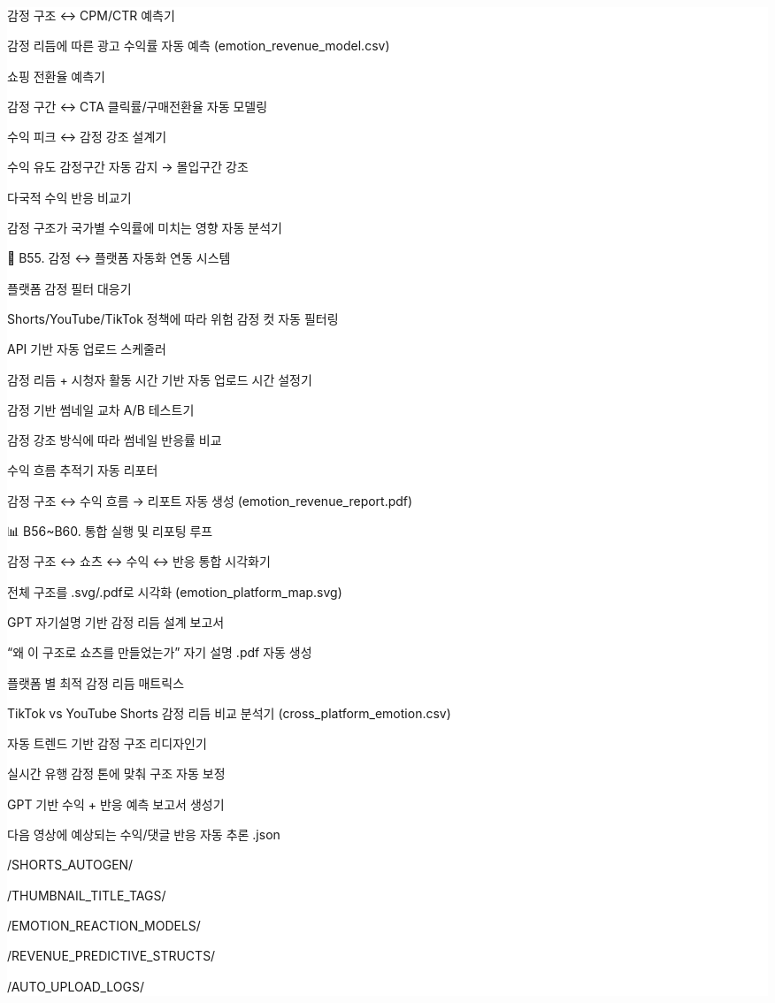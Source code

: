 감정 구조 ↔ CPM/CTR 예측기

감정 리듬에 따른 광고 수익률 자동 예측 (emotion_revenue_model.csv)

쇼핑 전환율 예측기

감정 구간 ↔ CTA 클릭률/구매전환율 자동 모델링

수익 피크 ↔ 감정 강조 설계기

수익 유도 감정구간 자동 감지 → 몰입구간 강조

다국적 수익 반응 비교기

감정 구조가 국가별 수익률에 미치는 영향 자동 분석기

🧾 B55. 감정 ↔ 플랫폼 자동화 연동 시스템

플랫폼 감정 필터 대응기

Shorts/YouTube/TikTok 정책에 따라 위험 감정 컷 자동 필터링

API 기반 자동 업로드 스케줄러

감정 리듬 + 시청자 활동 시간 기반 자동 업로드 시간 설정기

감정 기반 썸네일 교차 A/B 테스트기

감정 강조 방식에 따라 썸네일 반응률 비교

수익 흐름 추적기 자동 리포터

감정 구조 ↔ 수익 흐름 → 리포트 자동 생성 (emotion_revenue_report.pdf)

📊 B56~B60. 통합 실행 및 리포팅 루프

감정 구조 ↔ 쇼츠 ↔ 수익 ↔ 반응 통합 시각화기

전체 구조를 .svg/.pdf로 시각화 (emotion_platform_map.svg)

GPT 자기설명 기반 감정 리듬 설계 보고서

“왜 이 구조로 쇼츠를 만들었는가” 자기 설명 .pdf 자동 생성

플랫폼 별 최적 감정 리듬 매트릭스

TikTok vs YouTube Shorts 감정 리듬 비교 분석기 (cross_platform_emotion.csv)

자동 트렌드 기반 감정 구조 리디자인기

실시간 유행 감정 톤에 맞춰 구조 자동 보정

GPT 기반 수익 + 반응 예측 보고서 생성기

다음 영상에 예상되는 수익/댓글 반응 자동 추론 .json

/SHORTS_AUTOGEN/

/THUMBNAIL_TITLE_TAGS/

/EMOTION_REACTION_MODELS/

/REVENUE_PREDICTIVE_STRUCTS/

/AUTO_UPLOAD_LOGS/
